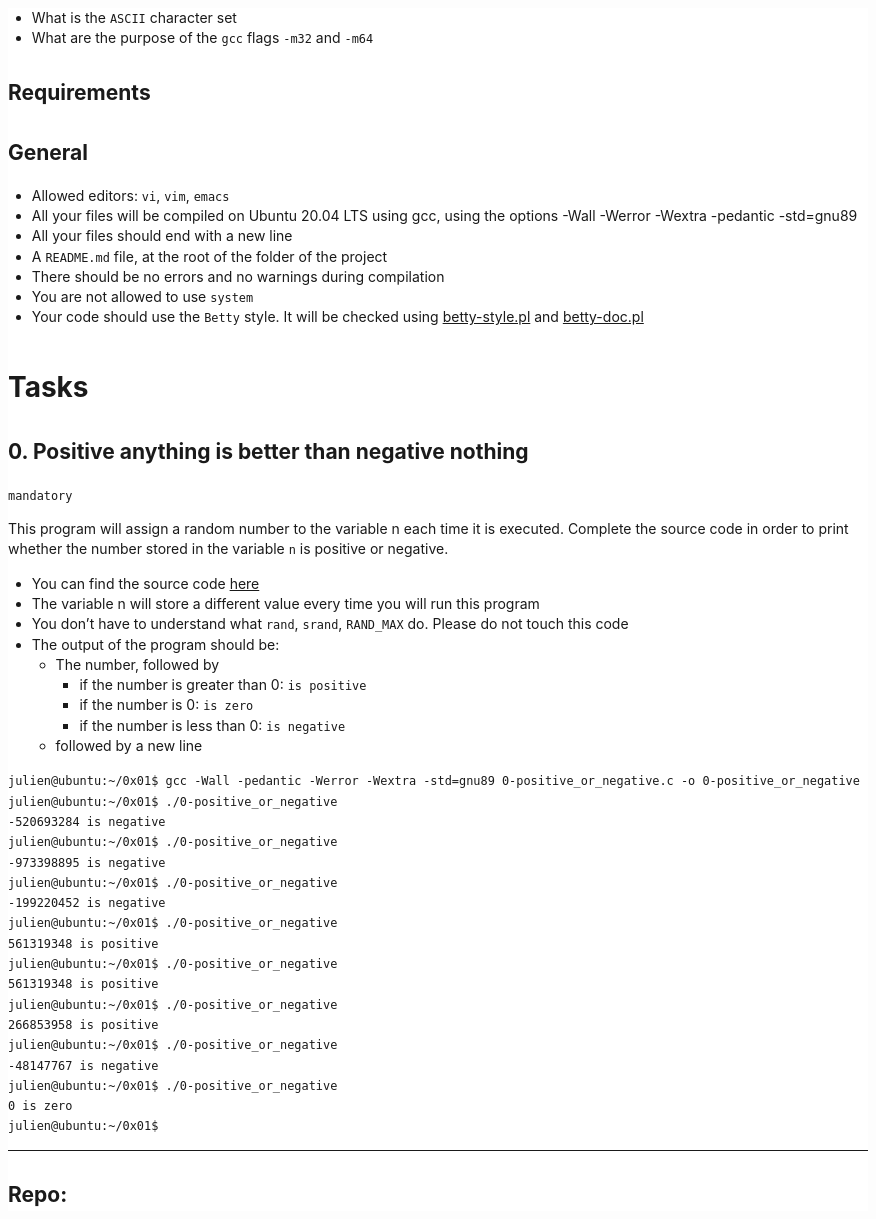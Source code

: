 - What is the `ASCII` character set
- What are the purpose of the `gcc` flags `-m32` and `-m64`

## Requirements
## General

- Allowed editors: `vi`, `vim`, `emacs`
- All your files will be compiled on Ubuntu 20.04 LTS using gcc, using the options -Wall -Werror -Wextra -pedantic -std=gnu89
- All your files should end with a new line
- A `README.md` file, at the root of the folder of the project
- There should be no errors and no warnings during compilation
- You are not allowed to use `system`
- Your code should use the `Betty` style. It will be checked using [betty-style.pl](https://github.com/alx-tools/Betty/blob/master/betty-style.pl) and [betty-doc.pl](https://github.com/alx-tools/Betty/blob/master/betty-doc.pl)

# Tasks
## 0. Positive anything is better than negative nothing

`mandatory`

This program will assign a random number to the variable n each time it is executed. Complete the source code in order to print whether the number stored in the variable `n` is positive or negative.

- You can find the source code [here]()
- The variable n will store a different value every time you will run this program
- You don’t have to understand what `rand`, `srand`, `RAND_MAX` do. Please do not touch this code
- The output of the program should be:
   - The number, followed by
     - if the number is greater than 0: `is positive`
     - if the number is 0: `is zero`
     - if the number is less than 0: `is negative`
   - followed by a new line
```
julien@ubuntu:~/0x01$ gcc -Wall -pedantic -Werror -Wextra -std=gnu89 0-positive_or_negative.c -o 0-positive_or_negative
julien@ubuntu:~/0x01$ ./0-positive_or_negative 
-520693284 is negative
julien@ubuntu:~/0x01$ ./0-positive_or_negative 
-973398895 is negative
julien@ubuntu:~/0x01$ ./0-positive_or_negative 
-199220452 is negative
julien@ubuntu:~/0x01$ ./0-positive_or_negative 
561319348 is positive
julien@ubuntu:~/0x01$ ./0-positive_or_negative 
561319348 is positive
julien@ubuntu:~/0x01$ ./0-positive_or_negative 
266853958 is positive
julien@ubuntu:~/0x01$ ./0-positive_or_negative 
-48147767 is negative
julien@ubuntu:~/0x01$ ./0-positive_or_negative 
0 is zero
julien@ubuntu:~/0x01$ 
```
---
## Repo:
